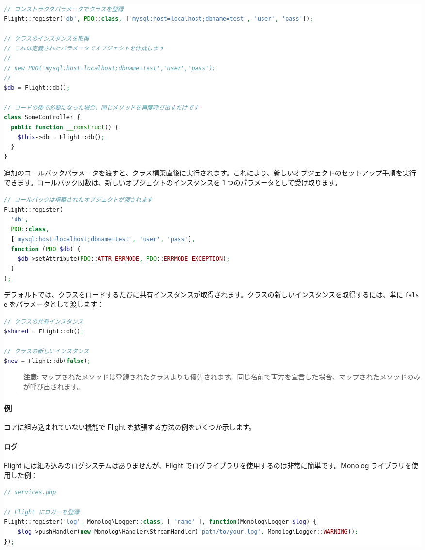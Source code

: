 ```php
// コンストラクタパラメータでクラスを登録
Flight::register('db', PDO::class, ['mysql:host=localhost;dbname=test', 'user', 'pass']);

// クラスのインスタンスを取得
// これは定義されたパラメータでオブジェクトを作成します
//
// new PDO('mysql:host=localhost;dbname=test','user','pass');
//
$db = Flight::db();

// コードの後で必要になった場合、同じメソッドを再度呼び出すだけです
class SomeController {
  public function __construct() {
	$this->db = Flight::db();
  }
}
```

追加のコールバックパラメータを渡すと、クラス構築直後に実行されます。これにより、新しいオブジェクトのセットアップ手順を実行できます。コールバック関数は、新しいオブジェクトのインスタンスを 1 つのパラメータとして受け取ります。

```php
// コールバックは構築されたオブジェクトが渡されます
Flight::register(
  'db',
  PDO::class,
  ['mysql:host=localhost;dbname=test', 'user', 'pass'],
  function (PDO $db) {
    $db->setAttribute(PDO::ATTR_ERRMODE, PDO::ERRMODE_EXCEPTION);
  }
);
```

デフォルトでは、クラスをロードするたびに共有インスタンスが取得されます。クラスの新しいインスタンスを取得するには、単に `false` をパラメータとして渡します：

```php
// クラスの共有インスタンス
$shared = Flight::db();

// クラスの新しいインスタンス
$new = Flight::db(false);
```

> **注意:** マップされたメソッドは登録されたクラスよりも優先されます。同じ名前で両方を宣言した場合、マップされたメソッドのみが呼び出されます。

### 例

コアに組み込まれていない機能で Flight を拡張する方法の例をいくつか示します。

#### ログ

Flight には組み込みのログシステムはありませんが、Flight でログライブラリを使用するのは非常に簡単です。Monolog ライブラリを使用した例：

```php
// services.php

// Flight にロガーを登録
Flight::register('log', Monolog\Logger::class, [ 'name' ], function(Monolog\Logger $log) {
    $log->pushHandler(new Monolog\Handler\StreamHandler('path/to/your.log', Monolog\Logger::WARNING));
});
```
